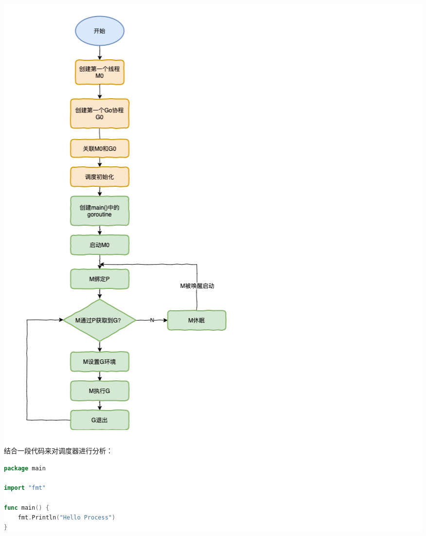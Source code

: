 ![image-20211105173000879](Golang体系.assets/image-20211105173000879.png)



结合一段代码来对调度器进行分析：

```go
package main

import "fmt"

func main() {
    fmt.Println("Hello Process")
}
```
